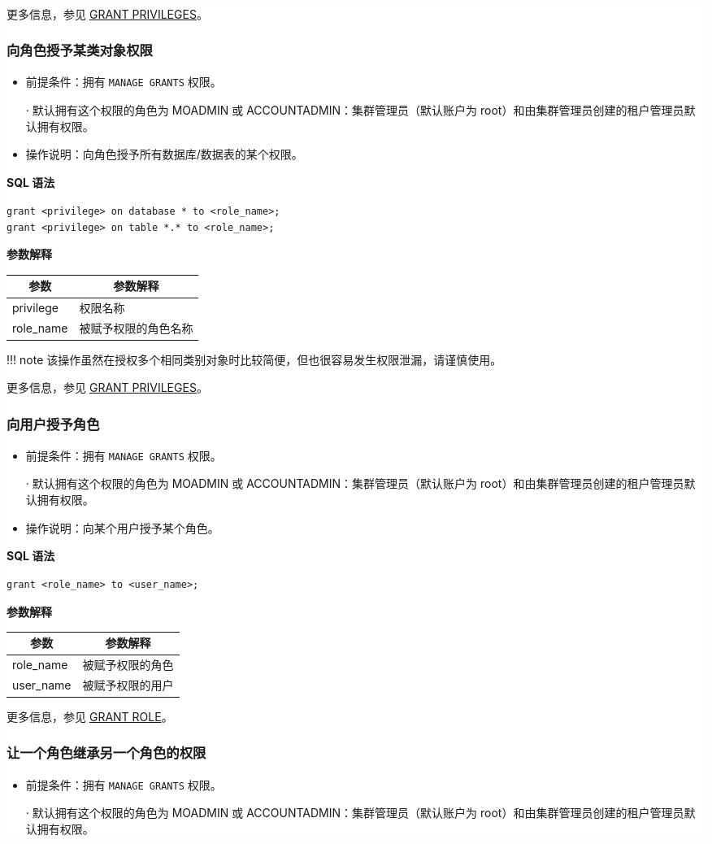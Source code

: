 更多信息，参见 [GRANT PRIVILEGES](../../Reference/SQL-Reference/Data-Control-Language/grant.md)。

### 向角色授予某类对象权限

- 前提条件：拥有 `MANAGE GRANTS` 权限。

     · 默认拥有这个权限的角色为 MOADMIN 或 ACCOUNTADMIN：集群管理员（默认账户为 root）和由集群管理员创建的租户管理员默认拥有权限。

- 操作说明：向角色授予所有数据库/数据表的某个权限。

**SQL 语法**

```
grant <privilege> on database * to <role_name>;
grant <privilege> on table *.* to <role_name>;
```

**参数解释**

|参数 | 参数解释|
|---|---|
|privilege|权限名称|
|role_name|被赋予权限的角色名称|

!!! note
    该操作虽然在授权多个相同类别对象时比较简便，但也很容易发生权限泄漏，请谨慎使用。

更多信息，参见 [GRANT PRIVILEGES](../../Reference/SQL-Reference/Data-Control-Language/grant.md)。

### 向用户授予角色

- 前提条件：拥有 `MANAGE GRANTS` 权限。

     · 默认拥有这个权限的角色为 MOADMIN 或 ACCOUNTADMIN：集群管理员（默认账户为 root）和由集群管理员创建的租户管理员默认拥有权限。

- 操作说明：向某个用户授予某个角色。

**SQL 语法**

```
grant <role_name> to <user_name>;
```

**参数解释**

|参数 | 参数解释|
|---|---|
|role_name|被赋予权限的角色|
|user_name|被赋予权限的用户|

更多信息，参见 [GRANT ROLE](../../Reference/SQL-Reference/Data-Control-Language/grant.md)。

### 让一个角色继承另一个角色的权限

- 前提条件：拥有 `MANAGE GRANTS` 权限。

     · 默认拥有这个权限的角色为 MOADMIN 或 ACCOUNTADMIN：集群管理员（默认账户为 root）和由集群管理员创建的租户管理员默认拥有权限。
